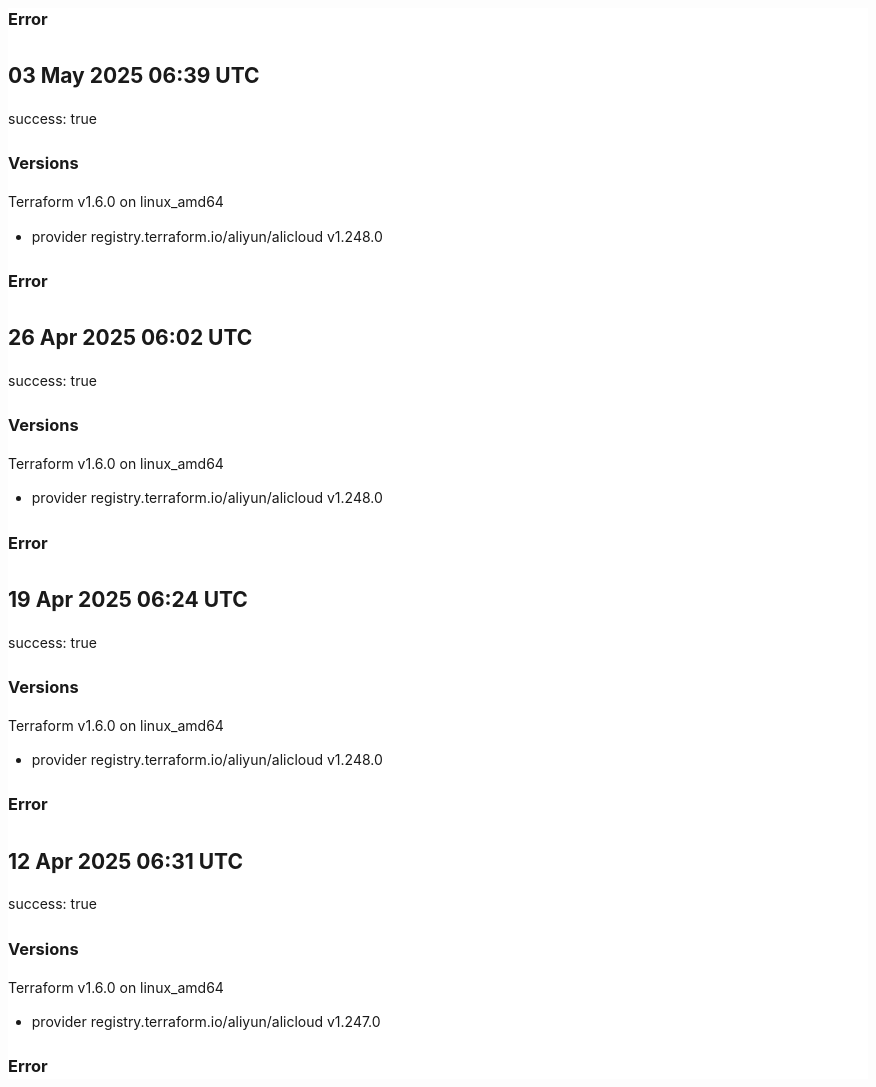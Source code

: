 ### Error

## 03 May 2025 06:39 UTC

success: true

### Versions

Terraform v1.6.0
on linux_amd64
+ provider registry.terraform.io/aliyun/alicloud v1.248.0

### Error

## 26 Apr 2025 06:02 UTC

success: true

### Versions

Terraform v1.6.0
on linux_amd64
+ provider registry.terraform.io/aliyun/alicloud v1.248.0

### Error

## 19 Apr 2025 06:24 UTC

success: true

### Versions

Terraform v1.6.0
on linux_amd64
+ provider registry.terraform.io/aliyun/alicloud v1.248.0

### Error

## 12 Apr 2025 06:31 UTC

success: true

### Versions

Terraform v1.6.0
on linux_amd64
+ provider registry.terraform.io/aliyun/alicloud v1.247.0

### Error
